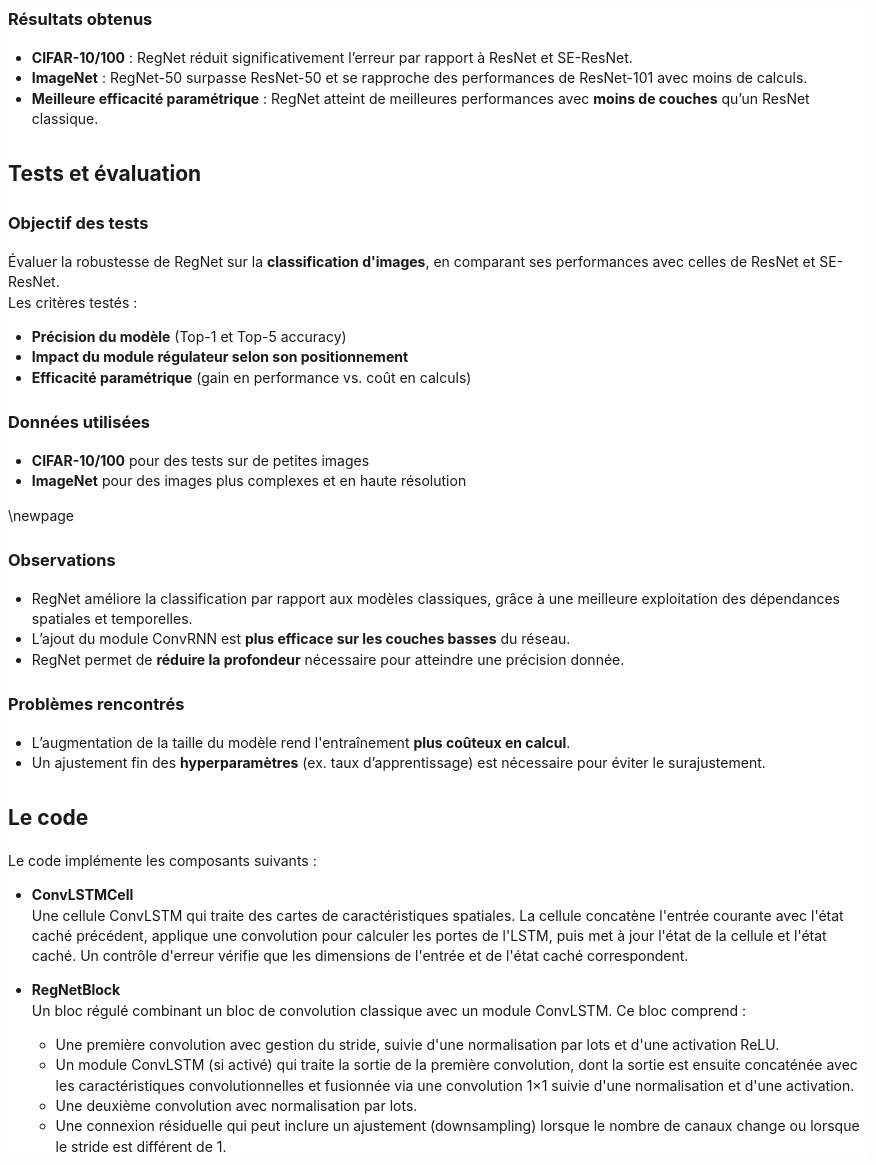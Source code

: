### **Résultats obtenus**  
- **CIFAR-10/100** : RegNet réduit significativement l’erreur par rapport à ResNet et SE-ResNet.  
- **ImageNet** : RegNet-50 surpasse ResNet-50 et se rapproche des performances de ResNet-101 avec moins de calculs.  
- **Meilleure efficacité paramétrique** : RegNet atteint de meilleures performances avec **moins de couches** qu’un ResNet classique.

## **Tests et évaluation**  

### **Objectif des tests**  
Évaluer la robustesse de RegNet sur la **classification d'images**, en comparant ses performances avec celles de ResNet et SE-ResNet.  
Les critères testés :  
- **Précision du modèle** (Top-1 et Top-5 accuracy)  
- **Impact du module régulateur selon son positionnement**  
- **Efficacité paramétrique** (gain en performance vs. coût en calculs)

### **Données utilisées**  
- **CIFAR-10/100** pour des tests sur de petites images  
- **ImageNet** pour des images plus complexes et en haute résolution  

\newpage

### **Observations**  
- RegNet améliore la classification par rapport aux modèles classiques, grâce à une meilleure exploitation des dépendances spatiales et temporelles.  
- L’ajout du module ConvRNN est **plus efficace sur les couches basses** du réseau.  
- RegNet permet de **réduire la profondeur** nécessaire pour atteindre une précision donnée.

### **Problèmes rencontrés**  
- L’augmentation de la taille du modèle rend l'entraînement **plus coûteux en calcul**.  
- Un ajustement fin des **hyperparamètres** (ex. taux d’apprentissage) est nécessaire pour éviter le surajustement.


## Le code

Le code implémente les composants suivants :

- **ConvLSTMCell**  
  Une cellule ConvLSTM qui traite des cartes de caractéristiques spatiales. La cellule concatène l'entrée courante avec l'état caché précédent, applique une convolution pour calculer les portes de l'LSTM, puis met à jour l'état de la cellule et l'état caché. Un contrôle d'erreur vérifie que les dimensions de l'entrée et de l'état caché correspondent.

- **RegNetBlock**  
  Un bloc régulé combinant un bloc de convolution classique avec un module ConvLSTM. Ce bloc comprend :  
  - Une première convolution avec gestion du stride, suivie d'une normalisation par lots et d'une activation ReLU.  
  - Un module ConvLSTM (si activé) qui traite la sortie de la première convolution, dont la sortie est ensuite concaténée avec les caractéristiques convolutionnelles et fusionnée via une convolution 1×1 suivie d'une normalisation et d'une activation.  
  - Une deuxième convolution avec normalisation par lots.  
  - Une connexion résiduelle qui peut inclure un ajustement (downsampling) lorsque le nombre de canaux change ou lorsque le stride est différent de 1.
